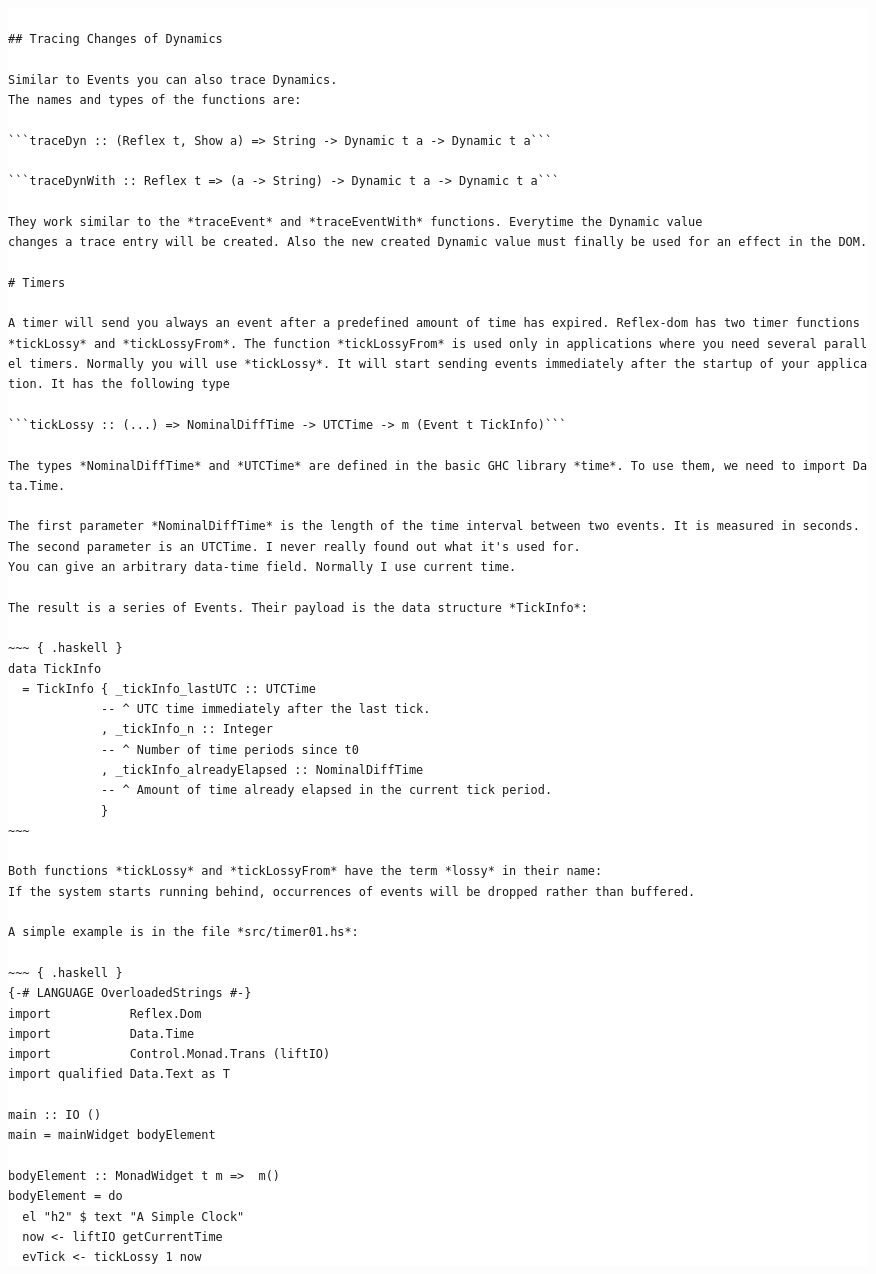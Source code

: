```

## Tracing Changes of Dynamics

Similar to Events you can also trace Dynamics. 
The names and types of the functions are:

```traceDyn :: (Reflex t, Show a) => String -> Dynamic t a -> Dynamic t a```

```traceDynWith :: Reflex t => (a -> String) -> Dynamic t a -> Dynamic t a```

They work similar to the *traceEvent* and *traceEventWith* functions. Everytime the Dynamic value
changes a trace entry will be created. Also the new created Dynamic value must finally be used for an effect in the DOM.

# Timers

A timer will send you always an event after a predefined amount of time has expired. Reflex-dom has two timer functions *tickLossy* and *tickLossyFrom*. The function *tickLossyFrom* is used only in applications where you need several parallel timers. Normally you will use *tickLossy*. It will start sending events immediately after the startup of your application. It has the following type

```tickLossy :: (...) => NominalDiffTime -> UTCTime -> m (Event t TickInfo)```

The types *NominalDiffTime* and *UTCTime* are defined in the basic GHC library *time*. To use them, we need to import Data.Time.

The first parameter *NominalDiffTime* is the length of the time interval between two events. It is measured in seconds. The second parameter is an UTCTime. I never really found out what it's used for.
You can give an arbitrary data-time field. Normally I use current time.

The result is a series of Events. Their payload is the data structure *TickInfo*:

~~~ { .haskell }
data TickInfo
  = TickInfo { _tickInfo_lastUTC :: UTCTime
             -- ^ UTC time immediately after the last tick.
             , _tickInfo_n :: Integer
             -- ^ Number of time periods since t0
             , _tickInfo_alreadyElapsed :: NominalDiffTime
             -- ^ Amount of time already elapsed in the current tick period.
             }
~~~ 

Both functions *tickLossy* and *tickLossyFrom* have the term *lossy* in their name:
If the system starts running behind, occurrences of events will be dropped rather than buffered.

A simple example is in the file *src/timer01.hs*:

~~~ { .haskell }
{-# LANGUAGE OverloadedStrings #-}
import           Reflex.Dom
import           Data.Time
import           Control.Monad.Trans (liftIO)
import qualified Data.Text as T

main :: IO ()
main = mainWidget bodyElement

bodyElement :: MonadWidget t m =>  m()
bodyElement = do
  el "h2" $ text "A Simple Clock"
  now <- liftIO getCurrentTime
  evTick <- tickLossy 1 now
```